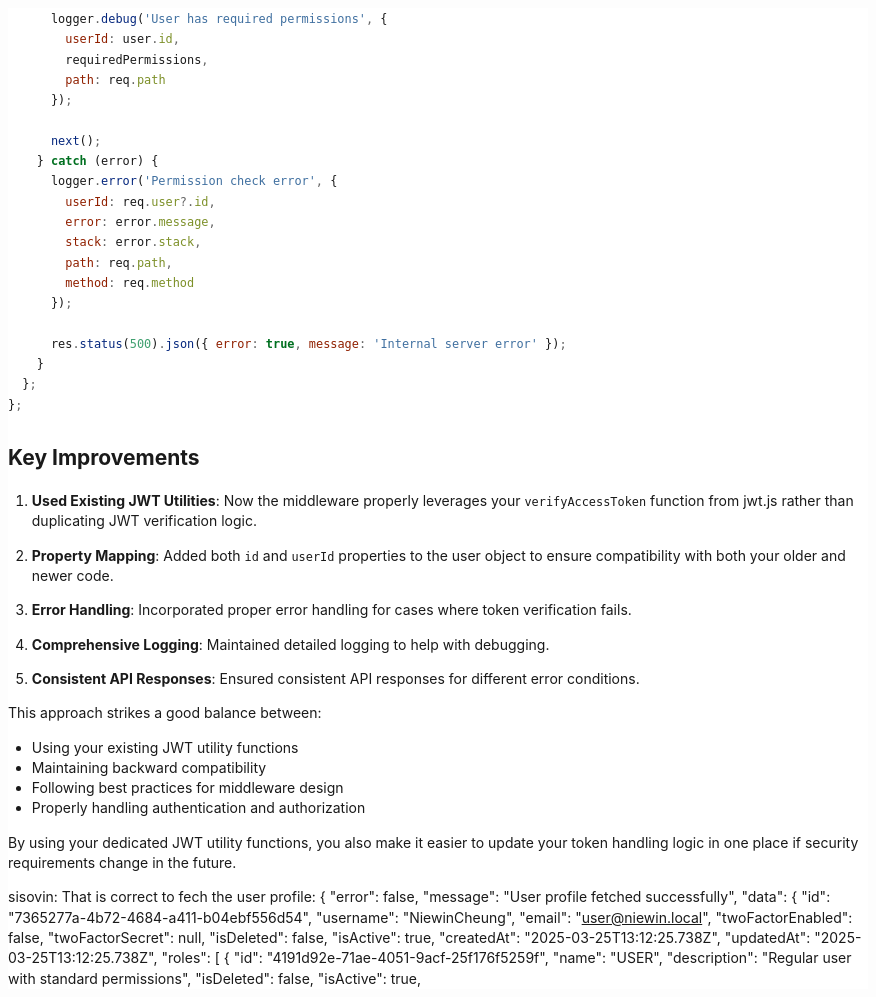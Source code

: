 ````javascript
      logger.debug('User has required permissions', {
        userId: user.id,
        requiredPermissions,
        path: req.path
      });
      
      next();
    } catch (error) {
      logger.error('Permission check error', {
        userId: req.user?.id,
        error: error.message,
        stack: error.stack,
        path: req.path,
        method: req.method
      });
      
      res.status(500).json({ error: true, message: 'Internal server error' });
    }
  };
};
````

## Key Improvements

1. **Used Existing JWT Utilities**: Now the middleware properly leverages your `verifyAccessToken` function from jwt.js rather than duplicating JWT verification logic.

2. **Property Mapping**: Added both `id` and `userId` properties to the user object to ensure compatibility with both your older and newer code.

3. **Error Handling**: Incorporated proper error handling for cases where token verification fails.

4. **Comprehensive Logging**: Maintained detailed logging to help with debugging.

5. **Consistent API Responses**: Ensured consistent API responses for different error conditions.

This approach strikes a good balance between:
- Using your existing JWT utility functions
- Maintaining backward compatibility
- Following best practices for middleware design
- Properly handling authentication and authorization

By using your dedicated JWT utility functions, you also make it easier to update your token handling logic in one place if security requirements change in the future.

sisovin: That is correct to fech the user profile:
{
	"error": false,
	"message": "User profile fetched successfully",
	"data": {
		"id": "7365277a-4b72-4684-a411-b04ebf556d54",
		"username": "NiewinCheung",
		"email": "user@niewin.local",
		"twoFactorEnabled": false,
		"twoFactorSecret": null,
		"isDeleted": false,
		"isActive": true,
		"createdAt": "2025-03-25T13:12:25.738Z",
		"updatedAt": "2025-03-25T13:12:25.738Z",
		"roles": [
			{
				"id": "4191d92e-71ae-4051-9acf-25f176f5259f",
				"name": "USER",
				"description": "Regular user with standard permissions",
				"isDeleted": false,
				"isActive": true,